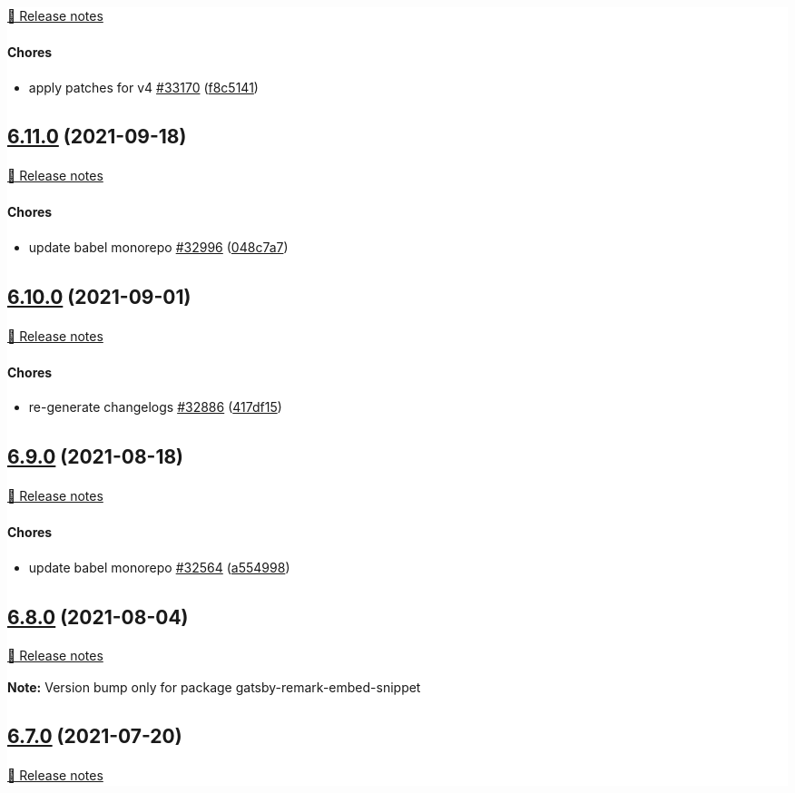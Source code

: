 [🧾 Release notes](https://www.gatsbyjs.com/docs/reference/release-notes/v4.0)

#### Chores

- apply patches for v4 [#33170](https://github.com/gatsbyjs/gatsby/issues/33170) ([f8c5141](https://github.com/gatsbyjs/gatsby/commit/f8c5141bf72108a53338fd01514522ae7a1b37bf))

## [6.11.0](https://github.com/gatsbyjs/gatsby/commits/gatsby-remark-embed-snippet@6.11.0/packages/gatsby-remark-embed-snippet) (2021-09-18)

[🧾 Release notes](https://www.gatsbyjs.com/docs/reference/release-notes/v3.14)

#### Chores

- update babel monorepo [#32996](https://github.com/gatsbyjs/gatsby/issues/32996) ([048c7a7](https://github.com/gatsbyjs/gatsby/commit/048c7a727bbc6a9ad8e27afba72ee20e946c4aaa))

## [6.10.0](https://github.com/gatsbyjs/gatsby/commits/gatsby-remark-embed-snippet@6.10.0/packages/gatsby-remark-embed-snippet) (2021-09-01)

[🧾 Release notes](https://www.gatsbyjs.com/docs/reference/release-notes/v3.13)

#### Chores

- re-generate changelogs [#32886](https://github.com/gatsbyjs/gatsby/issues/32886) ([417df15](https://github.com/gatsbyjs/gatsby/commit/417df15230be368a9db91f2ad1a9bc0442733177))

## [6.9.0](https://github.com/gatsbyjs/gatsby/commits/gatsby-remark-embed-snippet@6.9.0/packages/gatsby-remark-embed-snippet) (2021-08-18)

[🧾 Release notes](https://www.gatsbyjs.com/docs/reference/release-notes/v3.12)

#### Chores

- update babel monorepo [#32564](https://github.com/gatsbyjs/gatsby/issues/32564) ([a554998](https://github.com/gatsbyjs/gatsby/commit/a554998b4f6765103b650813cf52dbfcc575fecf))

## [6.8.0](https://github.com/gatsbyjs/gatsby/commits/gatsby-remark-embed-snippet@6.8.0/packages/gatsby-remark-embed-snippet) (2021-08-04)

[🧾 Release notes](https://www.gatsbyjs.com/docs/reference/release-notes/v3.11)

**Note:** Version bump only for package gatsby-remark-embed-snippet

## [6.7.0](https://github.com/gatsbyjs/gatsby/commits/gatsby-remark-embed-snippet@6.7.0/packages/gatsby-remark-embed-snippet) (2021-07-20)

[🧾 Release notes](https://www.gatsbyjs.com/docs/reference/release-notes/v3.10)
